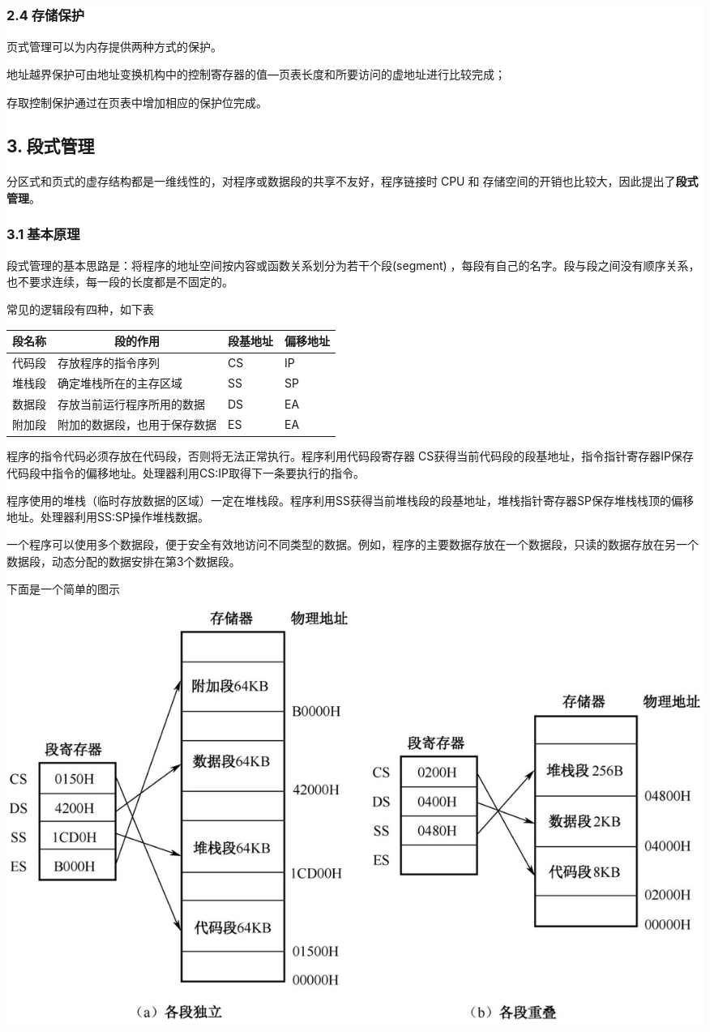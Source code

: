 ### 2.4 存储保护

页式管理可以为内存提供两种方式的保护。

地址越界保护可由地址变换机构中的控制寄存器的值—页表长度和所要访问的虚地址进行比较完成；

存取控制保护通过在页表中增加相应的保护位完成。

## 3. 段式管理

分区式和页式的虚存结构都是一维线性的，对程序或数据段的共享不友好，程序链接时 CPU 和 存储空间的开销也比较大，因此提出了**段式管理**。

### 3.1 基本原理

段式管理的基本思路是：将程序的地址空间按内容或函数关系划分为若干个段(segment) ，每段有自己的名字。段与段之间没有顺序关系，也不要求连续，每一段的长度都是不固定的。

常见的逻辑段有四种，如下表

| 段名称 | 段的作用                     | 段基地址 | 偏移地址 |
| ------ | ---------------------------- | -------- | -------- |
| 代码段 | 存放程序的指令序列           | CS       | IP       |
| 堆栈段 | 确定堆栈所在的主存区域       | SS       | SP       |
| 数据段 | 存放当前运行程序所用的数据   | DS       | EA       |
| 附加段 | 附加的数据段，也用于保存数据 | ES       | EA       |

程序的指令代码必须存放在代码段，否则将无法正常执行。程序利用代码段寄存器 CS获得当前代码段的段基地址，指令指针寄存器IP保存代码段中指令的偏移地址。处理器利用CS:IP取得下一条要执行的指令。

程序使用的堆栈（临时存放数据的区域）一定在堆栈段。程序利用SS获得当前堆栈段的段基地址，堆栈指针寄存器SP保存堆栈栈顶的偏移地址。处理器利用SS:SP操作堆栈数据。

一个程序可以使用多个数据段，便于安全有效地访问不同类型的数据。例如，程序的主要数据存放在一个数据段，只读的数据存放在另一个数据段，动态分配的数据安排在第3个数据段。

下面是一个简单的图示

![](/images/操作系统4-存储管理/epub_773370_14.jpg)
